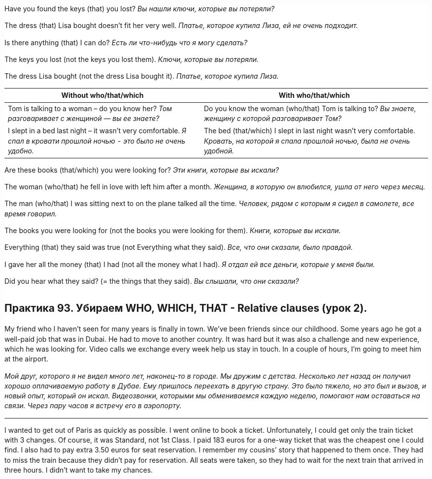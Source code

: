Have you found the keys (that) you lost? *Вы нашли ключи, которые вы потеряли?*

The dress (that) Lisa bought doesn’t fit her very well. *Платье, которое купила Лиза, ей не очень подходит.*

Is there anything (that) I can do? *Есть ли что-нибудь что я могу сделать?*

The keys you lost (not the keys you lost them). *Ключи, которые вы потеряли.*

The dress Lisa bought (not the dress Lisa bought it). *Платье, которое купила Лиза.*

Without who/that/which | With who/that/which
---|---
Tom is talking to a woman – do you know her? *Том разговаривает с женщиной — вы ее знаете?* | Do you know the woman (who/that) Tom is talking to? *Вы знаете, женщину с которой разговаривает Том?*
I slept in a bed last night – it wasn’t very comfortable. *Я спал в кровати прошлой ночью - это было не очень удобно.* | The bed (that/which) I slept in last night wasn’t very comfortable. *Кровать, на которой я спала прошлой ночью, была не очень удобной.*

Are these books (that/which) you were looking for? *Эти книги, которые вы искали?*

The woman (who/that) he fell in love with left him after a month. *Женщина, в которую он влюбился, ушла от него через месяц.*

The man (who/that) I was sitting next to on the plane talked all the time. *Человек, рядом с которым я сидел в самолете, все время говорил.*

The books you were looking for (not the books you were looking for them). *Книги, которые вы искали.*

Everything (that) they said was true (not Everything what they said). *Все, что они сказали, было правдой.*

I gave her all the money (that) I had (not all the money what I had). *Я отдал ей все деньги, которые у меня были.*

Did you hear what they said? (= the things that they said). *Вы слышали, что они сказали?*

## Практика 93. Убираем WHO, WHICH, THAT - Relative clauses (урок 2).

My friend who I haven’t seen for many years is finally in town. We’ve been friends since our childhood. Some years ago he got a well-paid job that was in Dubai. He had to move to another country. It was hard but it was also a challenge and new experience, which he was looking for. Video calls we exchange every week help us stay in touch. In a couple of hours, I’m going to meet him at the airport.

*Мой друг, которого я не видел много лет, наконец-то в городе. Мы дружим с детства. Несколько лет назад он получил хорошо оплачиваемую работу в Дубае. Ему пришлось переехать в другую страну. Это было тяжело, но это был и вызов, и новый опыт, который он искал. Видеозвонки, которыми мы обмениваемся каждую неделю, помогают нам оставаться на связи. Через пару часов я встречу его в аэропорту.*
____________
I wanted to get out of Paris as quickly as possible. I went online to book a ticket. Unfortunately, I could get only the train ticket with 3 changes. Of course, it was Standard, not 1st Class. I paid 183 euros for a one-way ticket that was the cheapest one I could find. I also had to pay extra 3.50 euros for seat reservation. I remember my cousins’ story that happened to them once. They had to miss the train because they didn’t pay for reservation. All seats were taken, so they had to wait for the next train that arrived in three hours. I didn’t want to take my chances.
